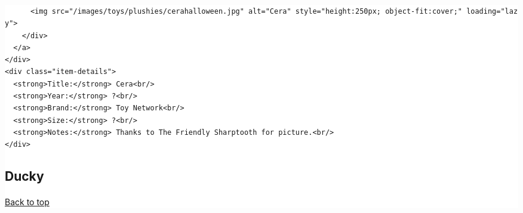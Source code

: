           <img src="/images/toys/plushies/cerahalloween.jpg" alt="Cera" style="height:250px; object-fit:cover;" loading="lazy">
        </div>
      </a>
    </div>
    <div class="item-details">
      <strong>Title:</strong> Cera<br/>
      <strong>Year:</strong> ?<br/>
      <strong>Brand:</strong> Toy Network<br/>
      <strong>Size:</strong> ?<br/>
      <strong>Notes:</strong> Thanks to The Friendly Sharptooth for picture.<br/>
    </div>
  </div>

<h2 id="ducky">Ducky</h3>

[Back to top](/toys/plushies)

<div class="item-entry" id="duckyjcpenney-80">
    <div class="item-image">
      <a href="/images/toys/plushies/ducky-jcpenny-1988-10inch_orig.jpg" data-lightbox="img" data-title="Ducky">
        <div class="img-box">